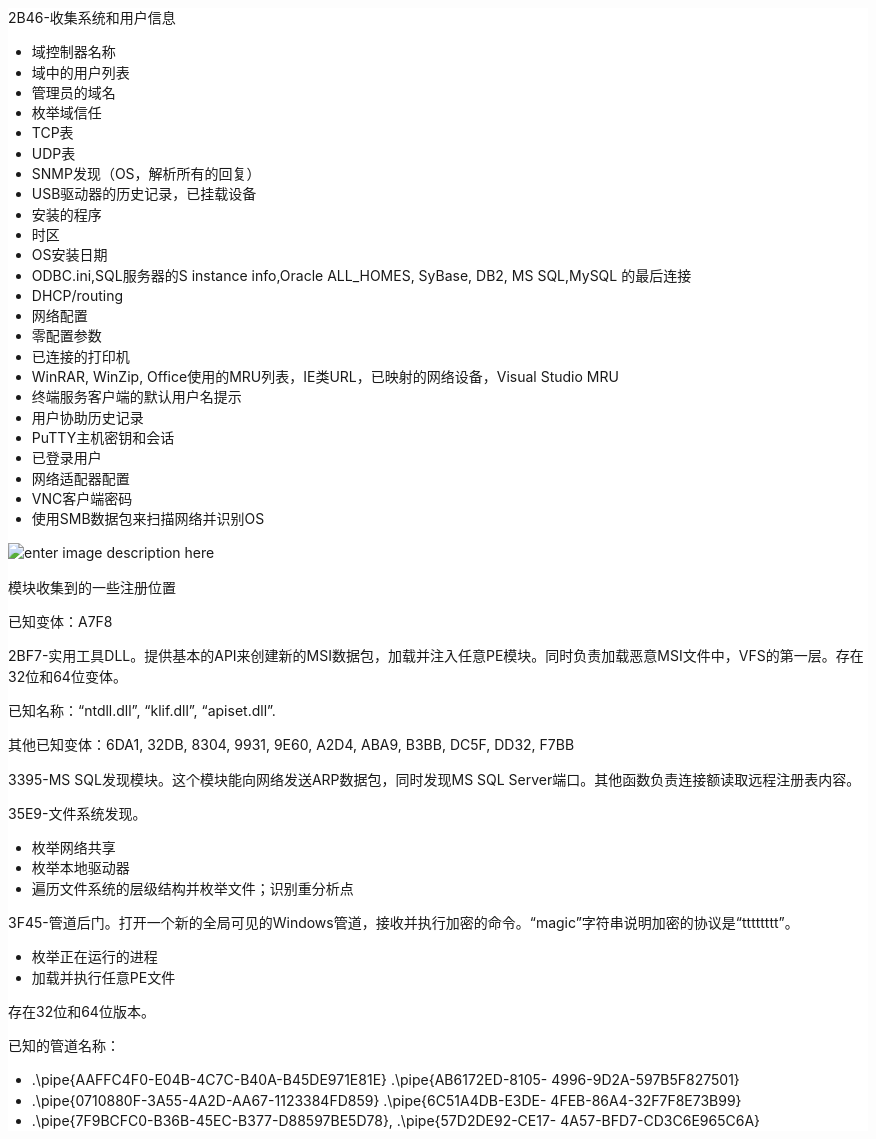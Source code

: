 2B46-收集系统和用户信息

*   域控制器名称
*   域中的用户列表
*   管理员的域名
*   枚举域信任
*   TCP表
*   UDP表
*   SNMP发现（OS，解析所有的回复）
*   USB驱动器的历史记录，已挂载设备
*   安装的程序
*   时区
*   OS安装日期
*   ODBC.ini,SQL服务器的S instance info,Oracle ALL_HOMES, SyBase, DB2, MS SQL,MySQL 的最后连接
*   DHCP/routing
*   网络配置
*   零配置参数
*   已连接的打印机
*   WinRAR, WinZip, Office使用的MRU列表，IE类URL，已映射的网络设备，Visual Studio MRU
*   终端服务客户端的默认用户名提示
*   用户协助历史记录
*   PuTTY主机密钥和会话
*   已登录用户
*   网络适配器配置
*   VNC客户端密码
*   使用SMB数据包来扫描网络并识别OS

![enter image description here](http://drops.javaweb.org/uploads/images/86828baaed55732f70c852963c5edcdbd568ad74.jpg)

模块收集到的一些注册位置

已知变体：A7F8

2BF7-实用工具DLL。提供基本的API来创建新的MSI数据包，加载并注入任意PE模块。同时负责加载恶意MSI文件中，VFS的第一层。存在32位和64位变体。

已知名称：“ntdll.dll”, “klif.dll”, “apiset.dll”.

其他已知变体：6DA1, 32DB, 8304, 9931, 9E60, A2D4, ABA9, B3BB, DC5F, DD32, F7BB

3395-MS SQL发现模块。这个模块能向网络发送ARP数据包，同时发现MS SQL Server端口。其他函数负责连接额读取远程注册表内容。

35E9-文件系统发现。

*   枚举网络共享
*   枚举本地驱动器
*   遍历文件系统的层级结构并枚举文件；识别重分析点

3F45-管道后门。打开一个新的全局可见的Windows管道，接收并执行加密的命令。“magic”字符串说明加密的协议是“tttttttt”。

*   枚举正在运行的进程
*   加载并执行任意PE文件

存在32位和64位版本。

已知的管道名称：

*   .\pipe{AAFFC4F0-E04B-4C7C-B40A-B45DE971E81E} .\pipe{AB6172ED-8105- 4996-9D2A-597B5F827501}
*   .\pipe{0710880F-3A55-4A2D-AA67-1123384FD859} .\pipe{6C51A4DB-E3DE- 4FEB-86A4-32F7F8E73B99}
*   .\pipe{7F9BCFC0-B36B-45EC-B377-D88597BE5D78}, .\pipe{57D2DE92-CE17- 4A57-BFD7-CD3C6E965C6A}
